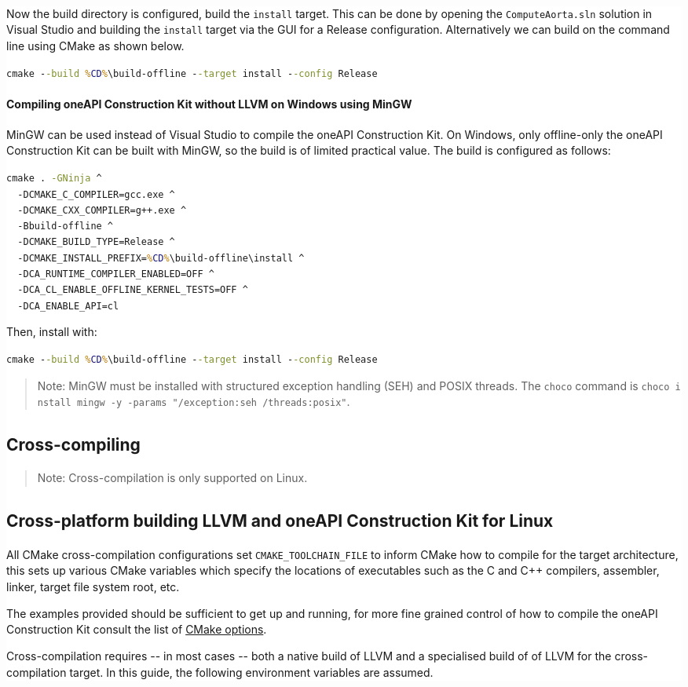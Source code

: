 Now the build directory is configured, build the `install` target. This can be
done by opening the `ComputeAorta.sln` solution in Visual Studio and building
the `install` target via the GUI for a Release configuration. Alternatively we
can build on the command line using CMake as shown below.

```bat
cmake --build %CD%\build-offline --target install --config Release
```

#### Compiling oneAPI Construction Kit without LLVM on Windows using MinGW

MinGW can be used instead of Visual Studio to compile the oneAPI Construction
Kit. On Windows, only offline-only the oneAPI Construction Kit can be built
with MinGW, so the build is of limited practical value. The build is configured
as follows:

```bat
cmake . -GNinja ^
  -DCMAKE_C_COMPILER=gcc.exe ^
  -DCMAKE_CXX_COMPILER=g++.exe ^
  -Bbuild-offline ^
  -DCMAKE_BUILD_TYPE=Release ^
  -DCMAKE_INSTALL_PREFIX=%CD%\build-offline\install ^
  -DCA_RUNTIME_COMPILER_ENABLED=OFF ^
  -DCA_CL_ENABLE_OFFLINE_KERNEL_TESTS=OFF ^
  -DCA_ENABLE_API=cl
```

Then, install with:

```bat
cmake --build %CD%\build-offline --target install --config Release
```

> Note: MinGW must be installed with structured exception handling (SEH) and
> POSIX threads. The `choco` command is
> `choco install mingw -y -params "/exception:seh /threads:posix"`.

## Cross-compiling

> Note: Cross-compilation is only supported on Linux.

## Cross-platform building LLVM and oneAPI Construction Kit for Linux

All CMake cross-compilation configurations set `CMAKE_TOOLCHAIN_FILE` to inform
CMake how to compile for the target architecture, this sets up various CMake
variables which specify the locations of executables such as the C and C++
compilers, assembler, linker, target file system root, etc.

The examples provided should be sufficient to get up and running, for more fine
grained control of how to compile the oneAPI Construction Kit consult the list of
[CMake options](#oneapi-construction-kit-cmake-options).

Cross-compilation requires -- in most cases -- both a native build of LLVM and
a specialised build of of LLVM for the cross-compilation target. In this guide,
the following environment variables are assumed.
